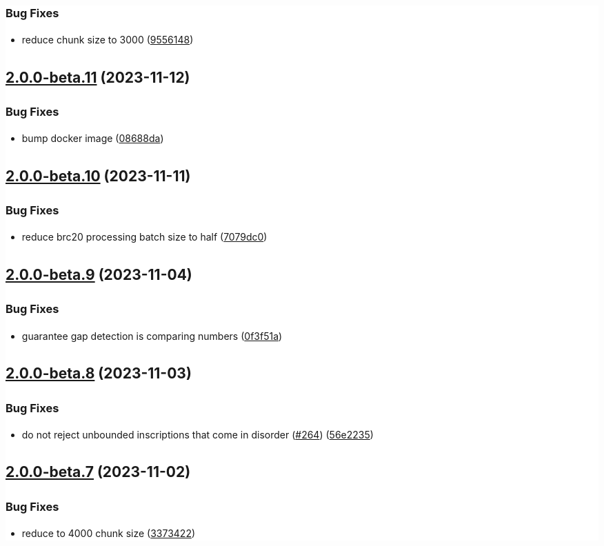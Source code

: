 
### Bug Fixes

* reduce chunk size to 3000 ([9556148](https://github.com/hirosystems/ordinals-api/commit/95561481a140685d27e68c0c4e03d879882354f4))

## [2.0.0-beta.11](https://github.com/hirosystems/ordinals-api/compare/v2.0.0-beta.10...v2.0.0-beta.11) (2023-11-12)


### Bug Fixes

* bump docker image ([08688da](https://github.com/hirosystems/ordinals-api/commit/08688da84e7695156aa0e822c6f264e9085c5f1a))

## [2.0.0-beta.10](https://github.com/hirosystems/ordinals-api/compare/v2.0.0-beta.9...v2.0.0-beta.10) (2023-11-11)


### Bug Fixes

* reduce brc20 processing batch size to half ([7079dc0](https://github.com/hirosystems/ordinals-api/commit/7079dc079bfec5fbde7018dacbf20c1701d7ccb9))

## [2.0.0-beta.9](https://github.com/hirosystems/ordinals-api/compare/v2.0.0-beta.8...v2.0.0-beta.9) (2023-11-04)


### Bug Fixes

* guarantee gap detection is comparing numbers ([0f3f51a](https://github.com/hirosystems/ordinals-api/commit/0f3f51a0186dd2f677e21669d2359cba02122acf))

## [2.0.0-beta.8](https://github.com/hirosystems/ordinals-api/compare/v2.0.0-beta.7...v2.0.0-beta.8) (2023-11-03)


### Bug Fixes

* do not reject unbounded inscriptions that come in disorder ([#264](https://github.com/hirosystems/ordinals-api/issues/264)) ([56e2235](https://github.com/hirosystems/ordinals-api/commit/56e2235a3823a94493bbe978c2f8e5be48c6cf46))

## [2.0.0-beta.7](https://github.com/hirosystems/ordinals-api/compare/v2.0.0-beta.6...v2.0.0-beta.7) (2023-11-02)


### Bug Fixes

* reduce to 4000 chunk size ([3373422](https://github.com/hirosystems/ordinals-api/commit/337342251987d546600fe331154b3e8cd38dcd18))
